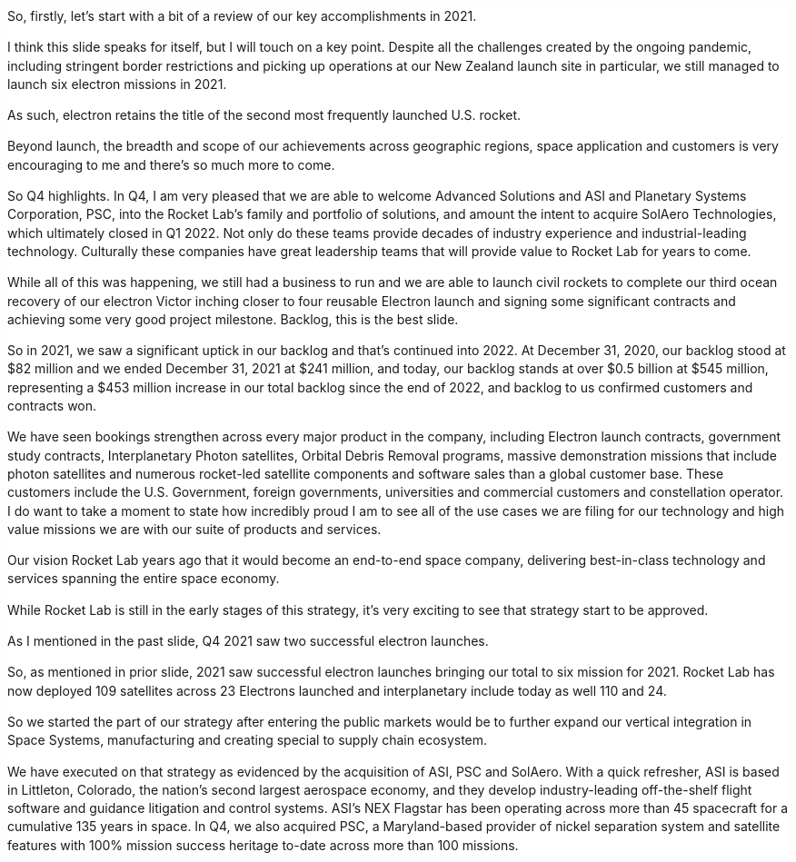 So, firstly, let’s start with a bit of a review of our key accomplishments in 2021.

I think this slide speaks for itself, but I will touch on a key point. Despite all the challenges created by the ongoing pandemic, including stringent border restrictions and picking up operations at our New Zealand launch site in particular, we still managed to launch six electron missions in 2021.

As such, electron retains the title of the second most frequently launched U.S. rocket.

Beyond launch, the breadth and scope of our achievements across geographic regions, space application and customers is very encouraging to me and there’s so much more to come.

So Q4 highlights. In Q4, I am very pleased that we are able to welcome Advanced Solutions and ASI and Planetary Systems Corporation, PSC, into the Rocket Lab’s family and portfolio of solutions, and amount the intent to acquire SolAero Technologies, which ultimately closed in Q1 2022. Not only do these teams provide decades of industry experience and industrial-leading technology. Culturally these companies have great leadership teams that will provide value to Rocket Lab for years to come.

While all of this was happening, we still had a business to run and we are able to launch civil rockets to complete our third ocean recovery of our electron Victor inching closer to four reusable Electron launch and signing some significant contracts and achieving some very good project milestone. Backlog, this is the best slide.

So in 2021, we saw a significant uptick in our backlog and that’s continued into 2022. At December 31, 2020, our backlog stood at $82 million and we ended December 31, 2021 at $241 million, and today, our backlog stands at over $0.5 billion at $545 million, representing a $453 million increase in our total backlog since the end of 2022, and backlog to us confirmed customers and contracts won.

We have seen bookings strengthen across every major product in the company, including Electron launch contracts, government study contracts, Interplanetary Photon satellites, Orbital Debris Removal programs, massive demonstration missions that include photon satellites and numerous rocket-led satellite components and software sales than a global customer base. These customers include the U.S. Government, foreign governments, universities and commercial customers and constellation operator. I do want to take a moment to state how incredibly proud I am to see all of the use cases we are filing for our technology and high value missions we are with our suite of products and services.

Our vision Rocket Lab years ago that it would become an end-to-end space company, delivering best-in-class technology and services spanning the entire space economy.

While Rocket Lab is still in the early stages of this strategy, it’s very exciting to see that strategy start to be approved.

As I mentioned in the past slide, Q4 2021 saw two successful electron launches.

So, as mentioned in prior slide, 2021 saw successful electron launches bringing our total to six mission for 2021. Rocket Lab has now deployed 109 satellites across 23 Electrons launched and interplanetary include today as well 110 and 24.

So we started the part of our strategy after entering the public markets would be to further expand our vertical integration in Space Systems, manufacturing and creating special to supply chain ecosystem.

We have executed on that strategy as evidenced by the acquisition of ASI, PSC and SolAero. With a quick refresher, ASI is based in Littleton, Colorado, the nation’s second largest aerospace economy, and they develop industry-leading off-the-shelf flight software and guidance litigation and control systems. ASI’s NEX Flagstar has been operating across more than 45 spacecraft for a cumulative 135 years in space. In Q4, we also acquired PSC, a Maryland-based provider of nickel separation system and satellite features with 100% mission success heritage to-date across more than 100 missions.
